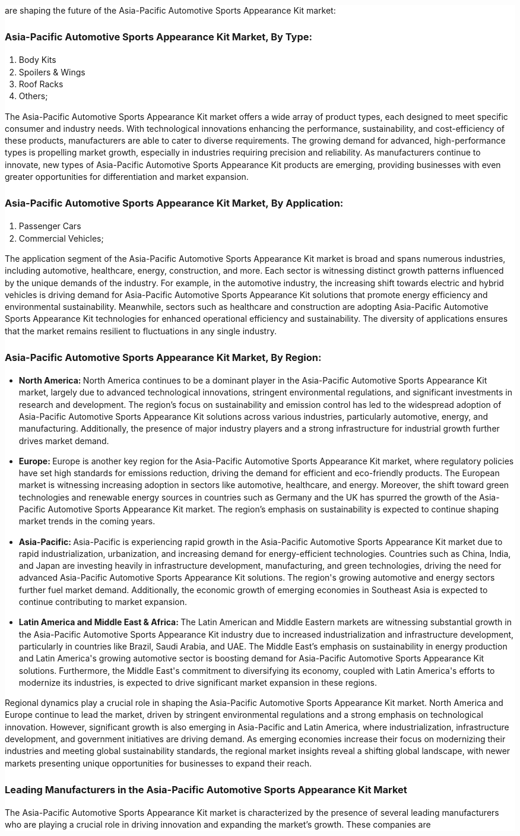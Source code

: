 are shaping the future of the Asia-Pacific Automotive Sports Appearance Kit market:</p><h3><strong>Asia-Pacific Automotive Sports Appearance Kit Market, By Type:<br /></strong></h3><ol><li>Body Kits<li> Spoilers & Wings<li> Roof Racks<li> Others;</li></ol><p>The Asia-Pacific Automotive Sports Appearance Kit market offers a wide array of product types, each designed to meet specific consumer and industry needs. With technological innovations enhancing the performance, sustainability, and cost-efficiency of these products, manufacturers are able to cater to diverse requirements. The growing demand for advanced, high-performance types is propelling market growth, especially in industries requiring precision and reliability. As manufacturers continue to innovate, new types of Asia-Pacific Automotive Sports Appearance Kit products are emerging, providing businesses with even greater opportunities for differentiation and market expansion.</p><h3>Asia-Pacific Automotive Sports Appearance Kit Market,&nbsp;By Application:</h3><ol><li>Passenger Cars<li> Commercial Vehicles;</li></ol><p>The application segment of the Asia-Pacific Automotive Sports Appearance Kit market is broad and spans numerous industries, including automotive, healthcare, energy, construction, and more. Each sector is witnessing distinct growth patterns influenced by the unique demands of the industry. For example, in the automotive industry, the increasing shift towards electric and hybrid vehicles is driving demand for Asia-Pacific Automotive Sports Appearance Kit solutions that promote energy efficiency and environmental sustainability. Meanwhile, sectors such as healthcare and construction are adopting Asia-Pacific Automotive Sports Appearance Kit technologies for enhanced operational efficiency and sustainability. The diversity of applications ensures that the market remains resilient to fluctuations in any single industry.</p><h3>Asia-Pacific Automotive Sports Appearance Kit Market, By Region:</h3><ul><li><p><strong>North America:&nbsp;</strong>North America continues to be a dominant player in the Asia-Pacific Automotive Sports Appearance Kit market, largely due to advanced technological innovations, stringent environmental regulations, and significant investments in research and development. The region&rsquo;s focus on sustainability and emission control has led to the widespread adoption of Asia-Pacific Automotive Sports Appearance Kit solutions across various industries, particularly automotive, energy, and manufacturing. Additionally, the presence of major industry players and a strong infrastructure for industrial growth further drives market demand.</p></li><li><p><strong><strong>Europe:&nbsp;</strong></strong>Europe is another key region for the Asia-Pacific Automotive Sports Appearance Kit market, where regulatory policies have set high standards for emissions reduction, driving the demand for efficient and eco-friendly products. The European market is witnessing increasing adoption in sectors like automotive, healthcare, and energy. Moreover, the shift toward green technologies and renewable energy sources in countries such as Germany and the UK has spurred the growth of the Asia-Pacific Automotive Sports Appearance Kit market. The region&rsquo;s emphasis on sustainability is expected to continue shaping market trends in the coming years.</p></li><li><p><strong><strong>Asia-Pacific:&nbsp;</strong></strong>Asia-Pacific is experiencing rapid growth in the Asia-Pacific Automotive Sports Appearance Kit market due to rapid industrialization, urbanization, and increasing demand for energy-efficient technologies. Countries such as China, India, and Japan are investing heavily in infrastructure development, manufacturing, and green technologies, driving the need for advanced Asia-Pacific Automotive Sports Appearance Kit solutions. The region's growing automotive and energy sectors further fuel market demand. Additionally, the economic growth of emerging economies in Southeast Asia is expected to continue contributing to market expansion.</p></li><li><p><strong><strong>Latin America and Middle East &amp; Africa:&nbsp;</strong></strong>The Latin American and Middle Eastern markets are witnessing substantial growth in the Asia-Pacific Automotive Sports Appearance Kit industry due to increased industrialization and infrastructure development, particularly in countries like Brazil, Saudi Arabia, and UAE. The Middle East&rsquo;s emphasis on sustainability in energy production and Latin America's growing automotive sector is boosting demand for Asia-Pacific Automotive Sports Appearance Kit solutions. Furthermore, the Middle East's commitment to diversifying its economy, coupled with Latin America's efforts to modernize its industries, is expected to drive significant market expansion in these regions.</p></li></ul><p>Regional dynamics play a crucial role in shaping the Asia-Pacific Automotive Sports Appearance Kit market. North America and Europe continue to lead the market, driven by stringent environmental regulations and a strong emphasis on technological innovation. However, significant growth is also emerging in Asia-Pacific and Latin America, where industrialization, infrastructure development, and government initiatives are driving demand. As emerging economies increase their focus on modernizing their industries and meeting global sustainability standards, the regional market insights reveal a shifting global landscape, with newer markets presenting unique opportunities for businesses to expand their reach.</p><h3><strong>Leading Manufacturers in the Asia-Pacific Automotive Sports Appearance Kit Market</strong></h3><p>The Asia-Pacific Automotive Sports Appearance Kit market is characterized by the presence of several leading manufacturers who are playing a crucial role in driving innovation and expanding the market&rsquo;s growth. These companies are